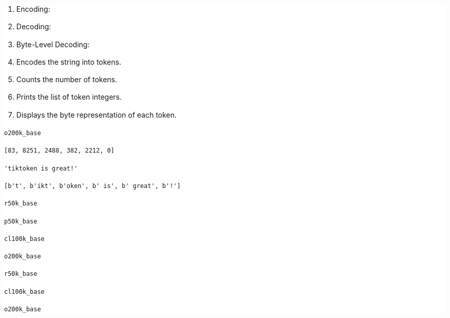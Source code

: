 1. Encoding:

1. Decoding:

1. Byte-Level Decoding:

1. Encodes the string into tokens.
2. Counts the number of tokens.
3. Prints the list of token integers.
4. Displays the byte representation of each token.

```
o200k_base
```

```
[83, 8251, 2488, 382, 2212, 0]
```

```
'tiktoken is great!'
```

```
[b't', b'ikt', b'oken', b' is', b' great', b'!']
```

```
r50k_base
```

```
p50k_base
```

```
cl100k_base
```

```
o200k_base
```

```
r50k_base
```

```
cl100k_base
```

```
o200k_base
```

